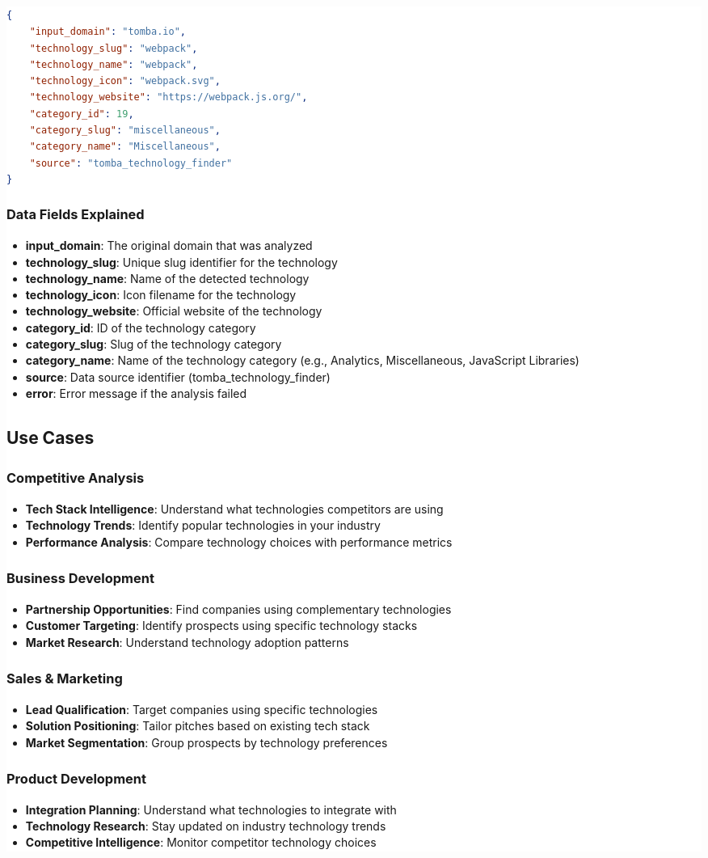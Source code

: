 ```json
{
    "input_domain": "tomba.io",
    "technology_slug": "webpack",
    "technology_name": "webpack",
    "technology_icon": "webpack.svg",
    "technology_website": "https://webpack.js.org/",
    "category_id": 19,
    "category_slug": "miscellaneous",
    "category_name": "Miscellaneous",
    "source": "tomba_technology_finder"
}
```

### Data Fields Explained

- **input_domain**: The original domain that was analyzed
- **technology_slug**: Unique slug identifier for the technology
- **technology_name**: Name of the detected technology
- **technology_icon**: Icon filename for the technology
- **technology_website**: Official website of the technology
- **category_id**: ID of the technology category
- **category_slug**: Slug of the technology category
- **category_name**: Name of the technology category (e.g., Analytics, Miscellaneous, JavaScript Libraries)
- **source**: Data source identifier (tomba_technology_finder)
- **error**: Error message if the analysis failed

## Use Cases

### Competitive Analysis

- **Tech Stack Intelligence**: Understand what technologies competitors are using
- **Technology Trends**: Identify popular technologies in your industry
- **Performance Analysis**: Compare technology choices with performance metrics

### Business Development

- **Partnership Opportunities**: Find companies using complementary technologies
- **Customer Targeting**: Identify prospects using specific technology stacks
- **Market Research**: Understand technology adoption patterns

### Sales & Marketing

- **Lead Qualification**: Target companies using specific technologies
- **Solution Positioning**: Tailor pitches based on existing tech stack
- **Market Segmentation**: Group prospects by technology preferences

### Product Development

- **Integration Planning**: Understand what technologies to integrate with
- **Technology Research**: Stay updated on industry technology trends
- **Competitive Intelligence**: Monitor competitor technology choices
